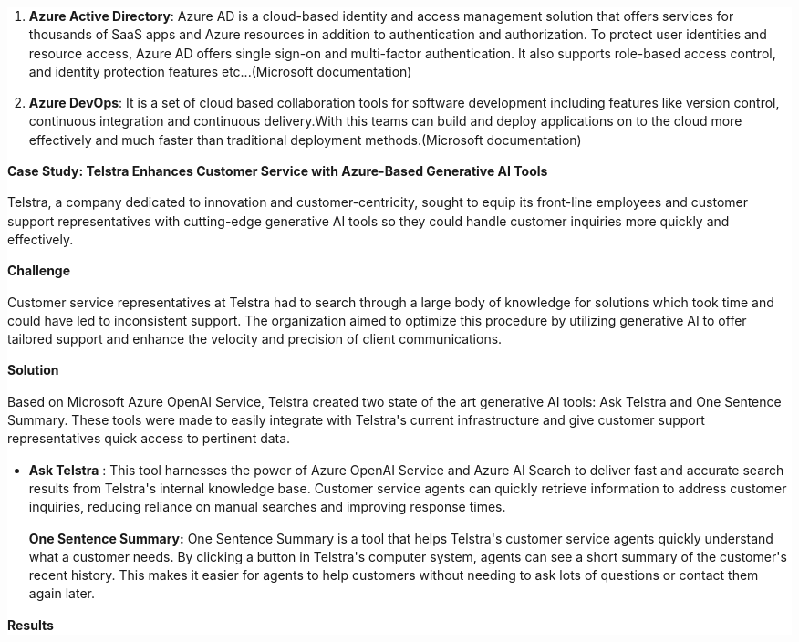 1.  **Azure Active Directory**: Azure AD is a cloud-based identity and
    access management solution that offers services for thousands of
    SaaS apps and Azure resources in addition to authentication and
    authorization. To protect user identities and resource access, Azure
    AD offers single sign-on and multi-factor authentication. It also
    supports role-based access control, and identity protection features
    etc...(Microsoft documentation)


1.  **Azure DevOps**: It is a set of cloud based collaboration tools for
    software development including features like version control,
    continuous integration and continuous delivery.With this teams can
    build and deploy applications on to the cloud more effectively and
    much faster than traditional deployment methods.(Microsoft
    documentation)

**Case Study: Telstra Enhances Customer Service with Azure-Based
Generative AI Tools**

Telstra, a company dedicated to innovation and customer-centricity,
sought to equip its front-line employees and customer support
representatives with cutting-edge generative AI tools so they could
handle customer inquiries more quickly and effectively.

**Challenge**

Customer service representatives at Telstra had to search through a
large body of knowledge for solutions which took time and could have led
to inconsistent support. The organization aimed to optimize this
procedure by utilizing generative AI to offer tailored support and
enhance the velocity and precision of client communications.

**Solution**

Based on Microsoft Azure OpenAI Service, Telstra created two state of
the art generative AI tools: Ask Telstra and One Sentence Summary. These
tools were made to easily integrate with Telstra\'s current
infrastructure and give customer support representatives quick access to
pertinent data.

-   **Ask Telstra** : This tool harnesses the power of Azure OpenAI
    Service and Azure AI Search to deliver fast and accurate search
    results from Telstra\'s internal knowledge base. Customer service
    agents can quickly retrieve information to address customer
    inquiries, reducing reliance on manual searches and improving
    response times.

    **One Sentence Summary:** One Sentence Summary is a tool that helps
    Telstra\'s customer service agents quickly understand what a
    customer needs. By clicking a button in Telstra\'s computer system,
    agents can see a short summary of the customer\'s recent history.
    This makes it easier for agents to help customers without needing to
    ask lots of questions or contact them again later.

**Results**
